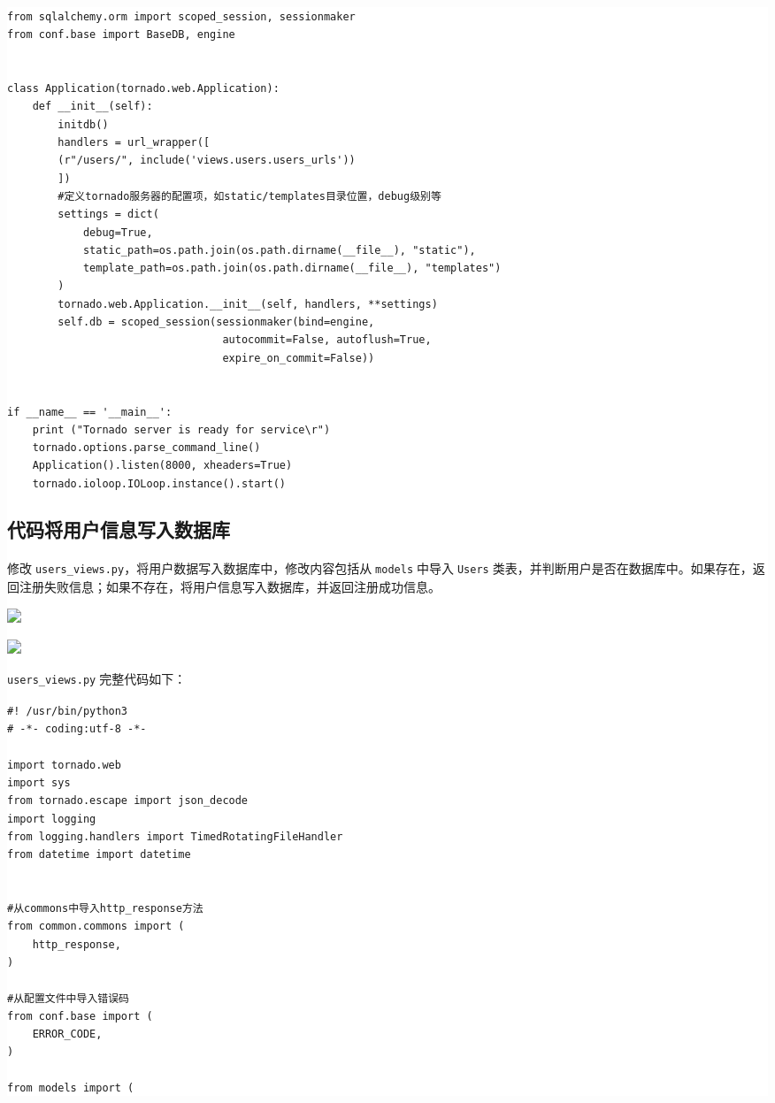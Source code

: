 ```
from sqlalchemy.orm import scoped_session, sessionmaker
from conf.base import BaseDB, engine


class Application(tornado.web.Application):
    def __init__(self):
        initdb()
        handlers = url_wrapper([
        (r"/users/", include('views.users.users_urls'))
        ])
        #定义tornado服务器的配置项，如static/templates目录位置，debug级别等
        settings = dict(
            debug=True,
            static_path=os.path.join(os.path.dirname(__file__), "static"),
            template_path=os.path.join(os.path.dirname(__file__), "templates")
        )
        tornado.web.Application.__init__(self, handlers, **settings)
        self.db = scoped_session(sessionmaker(bind=engine,
                                  autocommit=False, autoflush=True,
                                  expire_on_commit=False))
 
 
if __name__ == '__main__':
    print ("Tornado server is ready for service\r")
    tornado.options.parse_command_line()
    Application().listen(8000, xheaders=True)
    tornado.ioloop.IOLoop.instance().start()

```

## 代码将用户信息写入数据库

修改 `users_views.py`，将用户数据写入数据库中，修改内容包括从 `models` 中导入 `Users` 类表，并判断用户是否在数据库中。如果存在，返回注册失败信息；如果不存在，将用户信息写入数据库，并返回注册成功信息。

![](https://user-gold-cdn.xitu.io/2018/4/22/162eaacef4db547f?w=555&h=469&f=png&s=24382)

![](https://user-gold-cdn.xitu.io/2018/4/22/162eaad1013a7464?w=601&h=680&f=png&s=53202)

`users_views.py` 完整代码如下：

```
#! /usr/bin/python3
# -*- coding:utf-8 -*-

import tornado.web
import sys
from tornado.escape import json_decode
import logging
from logging.handlers import TimedRotatingFileHandler
from datetime import datetime


#从commons中导入http_response方法
from common.commons import (
    http_response,
)

#从配置文件中导入错误码
from conf.base import (
    ERROR_CODE,
)

from models import (
```